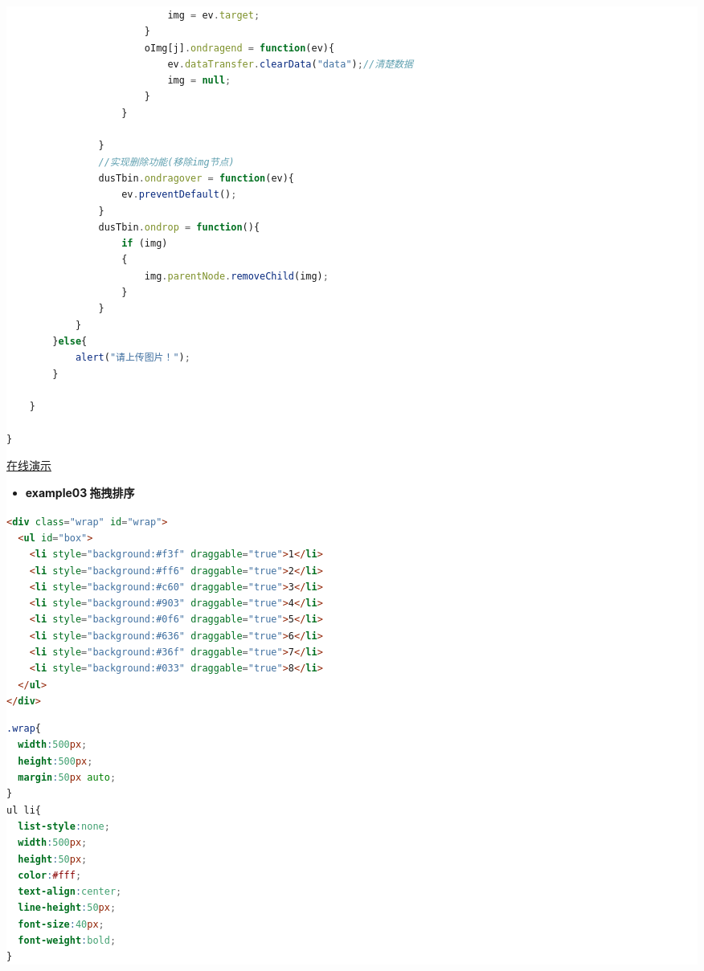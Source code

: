 ```javascript
							img = ev.target;
						}
						oImg[j].ondragend = function(ev){
							ev.dataTransfer.clearData("data");//清楚数据
							img = null;
						}
					}

				}
				//实现删除功能(移除img节点)
				dusTbin.ondragover = function(ev){
					ev.preventDefault();
				}
				dusTbin.ondrop = function(){
					if (img)
					{
						img.parentNode.removeChild(img);
					}
				}
			}
		}else{
			alert("请上传图片！");
		}
		
	}
	
}
```

[在线演示](http://codepen.io/poetries/pen/Ndqagr)


- **example03 拖拽排序**

```html
<div class="wrap" id="wrap">
  <ul id="box">
    <li style="background:#f3f" draggable="true">1</li>
    <li style="background:#ff6" draggable="true">2</li>
    <li style="background:#c60" draggable="true">3</li>
    <li style="background:#903" draggable="true">4</li>
    <li style="background:#0f6" draggable="true">5</li>
    <li style="background:#636" draggable="true">6</li>
    <li style="background:#36f" draggable="true">7</li>
    <li style="background:#033" draggable="true">8</li>
  </ul>
</div>
```

```css
.wrap{
  width:500px;
  height:500px;
  margin:50px auto;
}
ul li{
  list-style:none;
  width:500px;
  height:50px;
  color:#fff;
  text-align:center;
  line-height:50px;
  font-size:40px;
  font-weight:bold;
}
```